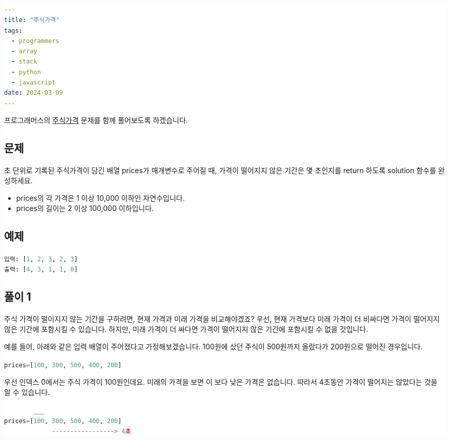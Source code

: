```yaml
---
title: "주식가격"
tags:
  - programmers
  - array
  - stack
  - python
  - javascript
date: 2024-03-09
---
```


<iframe width="560" height="315" src="https://www.youtube.com/embed/VWEYG-vf2dw?si=9kOJacxXdP4AUZ4K" title="YouTube video player" frameborder="0" allow="accelerometer; autoplay; clipboard-write; encrypted-media; gyroscope; picture-in-picture; web-share" allowfullscreen></iframe>

프로그래머스의 [주식가격](https://school.programmers.co.kr/learn/courses/30/lessons/42584) 문제를 함께 풀어보도록 하겠습니다.

## 문제

초 단위로 기록된 주식가격이 담긴 배열 prices가 매개변수로 주어질 때, 가격이 떨어지지 않은 기간은 몇 초인지를 return 하도록 solution 함수를 완성하세요.

- prices의 각 가격은 1 이상 10,000 이하인 자연수입니다.
- prices의 길이는 2 이상 100,000 이하입니다.

## 예제

```py
입력: [1, 2, 3, 2, 3]
출력: [4, 3, 1, 1, 0]
```

## 풀이 1

주식 가격이 떨이지지 않는 기간을 구하려면, 현재 가격과 미래 가격을 비교해야겠죠?
우선, 현재 가격보다 미래 가격이 더 비싸다면 가격이 떨어지지 않은 기간에 포함시킬 수 있습니다.
하지만, 미래 가격이 더 싸다면 가격이 떨어지지 않은 기간에 포함시킬 수 없을 것입니다.

예를 들어, 아래와 같은 입력 배열이 주어졌다고 가정해보겠습니다.
100원에 샀던 주식이 500원까지 올랐다가 200원으로 떨어진 경우입니다.

```py
prices=[100, 300, 500, 400, 200]
```

우선 인덱스 0에서는 주식 가격이 100원인데요.
미래의 가격을 보면 이 보다 낮은 가격은 없습니다.
따라서 4초동안 가격이 떨어지는 않았다는 것을 알 수 있습니다.

```py
        ___
prices=[100, 300, 500, 400, 200]
             -----------------> 4초
```
